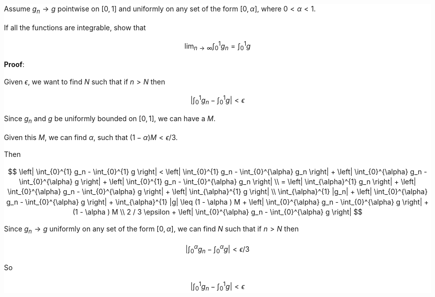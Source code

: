 Assume $g_n → g$ pointwise on $[0,1]$ and uniformly on any set of
the form $[0,α]$, where $0 < α < 1$.

If all the functions are integrable, show that

$$ 
\lim_{n \to \infty} \int_{0}^{1} g_n
= \int_{0}^{1} g
$$

**Proof**:

Given $\epsilon$, we want to find $N$ such that
if $n > N$ then

$$ 
\left| \int_{0}^{1} g_n - \int_{0}^{1} g \right| 
< \epsilon
$$

Since $g_n$ and $g$ be uniformly bounded on $[0,1]$,
we can have a $M$.

Given this $M$, we can find $\alpha$, such that
$(1 - \alpha ) M < \epsilon / 3$.

Then

$$ 
\left| \int_{0}^{1} g_n - \int_{0}^{1} g \right|
< \left| \int_{0}^{1} g_n - \int_{0}^{\alpha} g_n \right| +
\left| \int_{0}^{\alpha} g_n - \int_{0}^{\alpha} g \right| +
\left| \int_{0}^{1} g_n - \int_{0}^{\alpha} g_n \right| \\
= \left| \int_{\alpha}^{1} g_n \right| +
\left| \int_{0}^{\alpha} g_n - \int_{0}^{\alpha} g \right| + \left| \int_{\alpha}^{1} g \right| \\
\int_{\alpha}^{1} |g_n| +
\left| \int_{0}^{\alpha} g_n - \int_{0}^{\alpha} g \right| +
\int_{\alpha}^{1} |g| \leq
(1 - \alpha ) M +
\left| \int_{0}^{\alpha} g_n - \int_{0}^{\alpha} g \right| + (1 - \alpha ) M \\
2 / 3 \epsilon +
\left| \int_{0}^{\alpha} g_n - \int_{0}^{\alpha} g \right|
$$

Since $g_n → g$ uniformly on any set of
the form $[0,α]$, we can find $N$ such that
if $n > N$ then

$$ 
\left| \int_{0}^{\alpha} g_n - \int_{0}^{\alpha} g \right| < \epsilon / 3
$$

So

$$ 
\left| \int_{0}^{1} g_n - \int_{0}^{1} g \right|
< \epsilon 
$$
